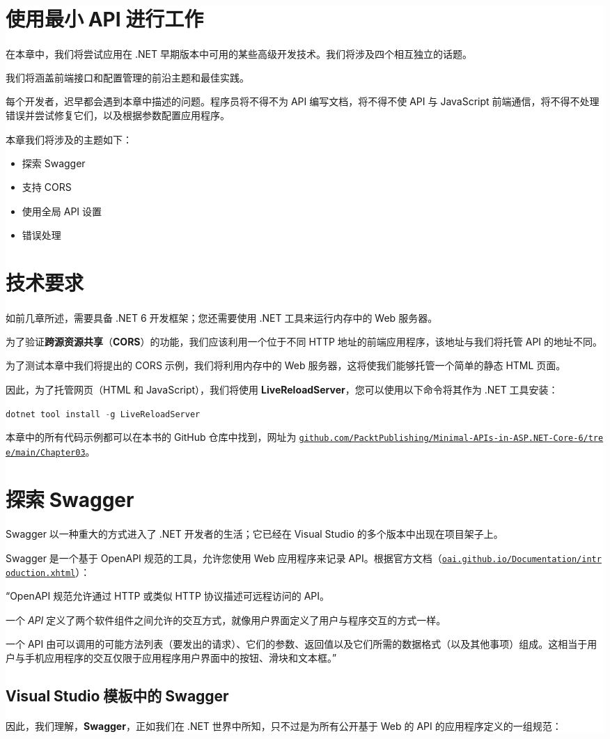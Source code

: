 

# 使用最小 API 进行工作

在本章中，我们将尝试应用在 .NET 早期版本中可用的某些高级开发技术。我们将涉及四个相互独立的话题。

我们将涵盖前端接口和配置管理的前沿主题和最佳实践。

每个开发者，迟早都会遇到本章中描述的问题。程序员将不得不为 API 编写文档，将不得不使 API 与 JavaScript 前端通信，将不得不处理错误并尝试修复它们，以及根据参数配置应用程序。

本章我们将涉及的主题如下：

+   探索 Swagger

+   支持 CORS

+   使用全局 API 设置

+   错误处理

# 技术要求

如前几章所述，需要具备 .NET 6 开发框架；您还需要使用 .NET 工具来运行内存中的 Web 服务器。

为了验证**跨源资源共享**（**CORS**）的功能，我们应该利用一个位于不同 HTTP 地址的前端应用程序，该地址与我们将托管 API 的地址不同。

为了测试本章中我们将提出的 CORS 示例，我们将利用内存中的 Web 服务器，这将使我们能够托管一个简单的静态 HTML 页面。

因此，为了托管网页（HTML 和 JavaScript），我们将使用 **LiveReloadServer**，您可以使用以下命令将其作为 .NET 工具安装：

```cs
dotnet tool install -g LiveReloadServer
```

本章中的所有代码示例都可以在本书的 GitHub 仓库中找到，网址为 [`github.com/PacktPublishing/Minimal-APIs-in-ASP.NET-Core-6/tree/main/Chapter03`](https://github.com/PacktPublishing/Minimal-APIs-in-ASP.NET-Core-6/tree/main/Chapter03)。

# 探索 Swagger

Swagger 以一种重大的方式进入了 .NET 开发者的生活；它已经在 Visual Studio 的多个版本中出现在项目架子上。

Swagger 是一个基于 OpenAPI 规范的工具，允许您使用 Web 应用程序来记录 API。根据官方文档（[`oai.github.io/Documentation/introduction.xhtml`](https://oai.github.io/Documentation/introduction.xhtml)）：

“OpenAPI 规范允许通过 HTTP 或类似 HTTP 协议描述可远程访问的 API。

一个 *API* 定义了两个软件组件之间允许的交互方式，就像用户界面定义了用户与程序交互的方式一样。

一个 API 由可以调用的可能方法列表（要发出的请求）、它们的参数、返回值以及它们所需的数据格式（以及其他事项）组成。这相当于用户与手机应用程序的交互仅限于应用程序用户界面中的按钮、滑块和文本框。”

## Visual Studio 模板中的 Swagger

因此，我们理解，**Swagger**，正如我们在 .NET 世界中所知，只不过是为所有公开基于 Web 的 API 的应用程序定义的一组规范：

